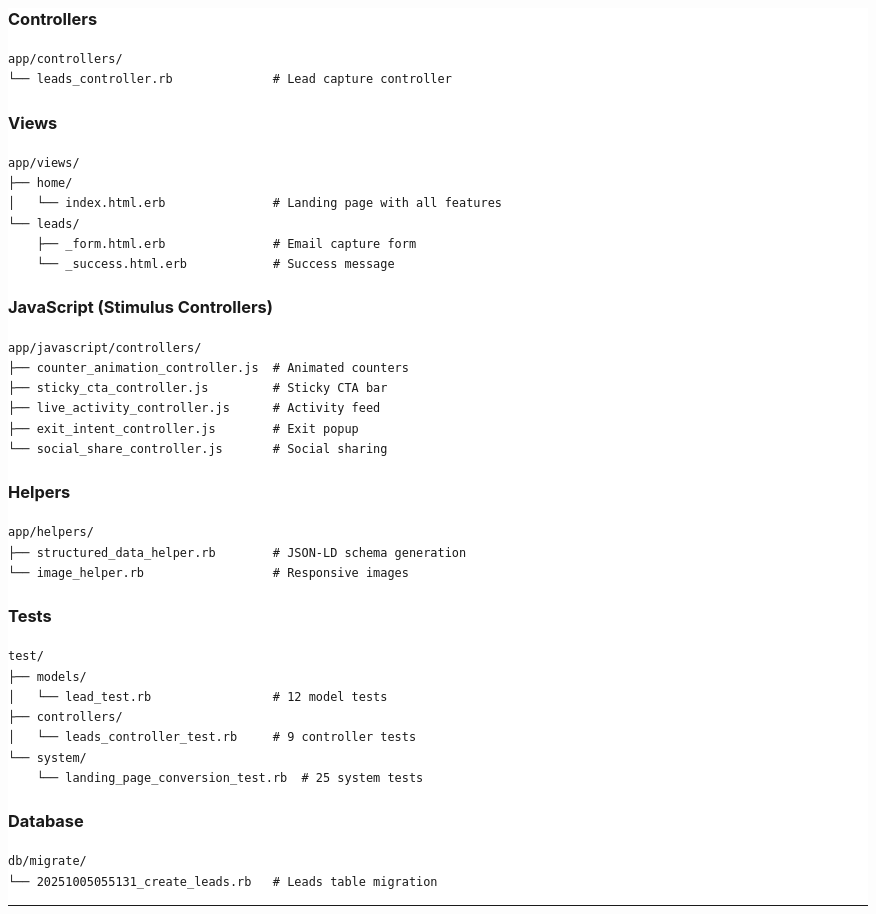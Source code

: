 ### Controllers
```
app/controllers/
└── leads_controller.rb              # Lead capture controller
```

### Views
```
app/views/
├── home/
│   └── index.html.erb               # Landing page with all features
└── leads/
    ├── _form.html.erb               # Email capture form
    └── _success.html.erb            # Success message
```

### JavaScript (Stimulus Controllers)
```
app/javascript/controllers/
├── counter_animation_controller.js  # Animated counters
├── sticky_cta_controller.js         # Sticky CTA bar
├── live_activity_controller.js      # Activity feed
├── exit_intent_controller.js        # Exit popup
└── social_share_controller.js       # Social sharing
```

### Helpers
```
app/helpers/
├── structured_data_helper.rb        # JSON-LD schema generation
└── image_helper.rb                  # Responsive images
```

### Tests
```
test/
├── models/
│   └── lead_test.rb                 # 12 model tests
├── controllers/
│   └── leads_controller_test.rb     # 9 controller tests
└── system/
    └── landing_page_conversion_test.rb  # 25 system tests
```

### Database
```
db/migrate/
└── 20251005055131_create_leads.rb   # Leads table migration
```

---
